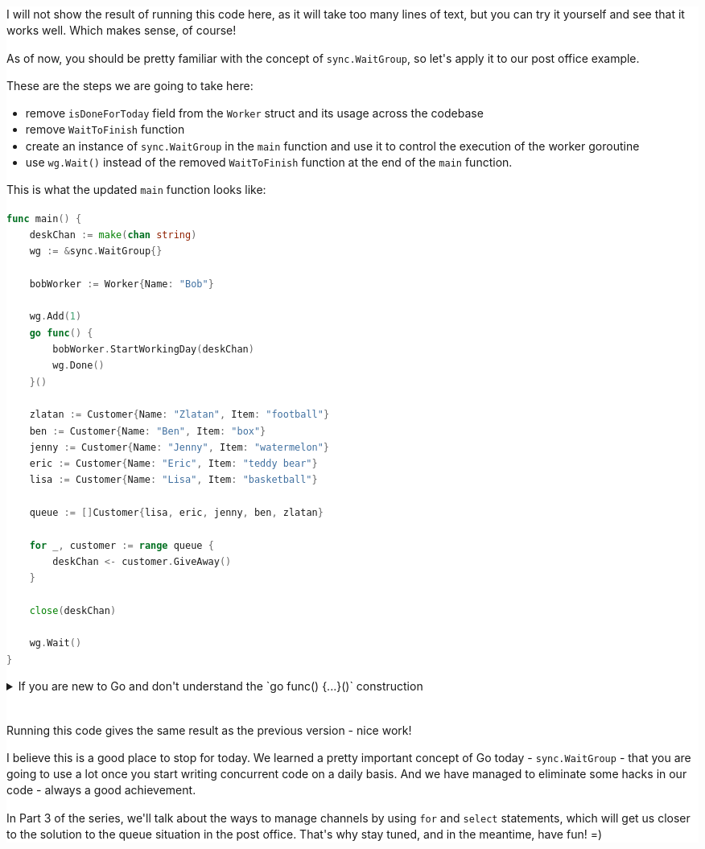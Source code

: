 I will not show the result of running this code here, as it will take too many lines of text, but you can try it yourself and see that it works well. Which makes sense, of course! 

As of now, you should be pretty familiar with the concept of `sync.WaitGroup`, so let's apply it to our post office example. 

These are the steps we are going to take here:

- remove `isDoneForToday` field from the `Worker` struct and its usage across the codebase
- remove `WaitToFinish` function
- create an instance of `sync.WaitGroup` in the `main` function and use it to control the execution of the worker goroutine
- use `wg.Wait()` instead of the removed `WaitToFinish` function at the end of the `main` function.

This is what the updated `main` function looks like:

```go
func main() {
	deskChan := make(chan string)
	wg := &sync.WaitGroup{}

	bobWorker := Worker{Name: "Bob"}

	wg.Add(1)
	go func() {
		bobWorker.StartWorkingDay(deskChan)
		wg.Done()
	}()

	zlatan := Customer{Name: "Zlatan", Item: "football"}
	ben := Customer{Name: "Ben", Item: "box"}
	jenny := Customer{Name: "Jenny", Item: "watermelon"}
	eric := Customer{Name: "Eric", Item: "teddy bear"}
	lisa := Customer{Name: "Lisa", Item: "basketball"}

	queue := []Customer{lisa, eric, jenny, ben, zlatan}

	for _, customer := range queue {
		deskChan <- customer.GiveAway()
	}

	close(deskChan)

	wg.Wait()
}
```

<details><summary>If you are new to Go and don't understand the `go func() {...}()` construction</summary></details>
<br/>

Running this code gives the same result as the previous version - nice work! 

I believe this is a good place to stop for today. We learned a pretty important concept of Go today - `sync.WaitGroup` - that you are going to use a lot once you start writing concurrent code on a daily basis. And we have managed to eliminate some hacks in our code - always a good achievement.

In Part 3 of the series, we'll talk about the ways to manage channels by using `for` and `select` statements, which will get us closer to the solution to the queue situation in the post office. That's why stay tuned, and in the meantime, have fun! =)





